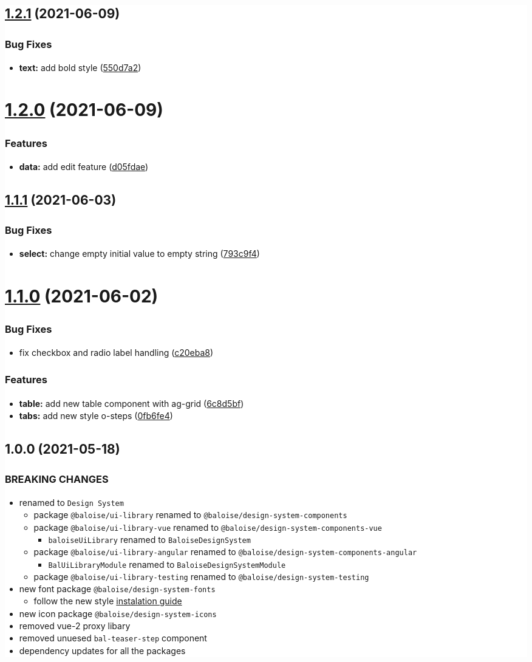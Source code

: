 ## [1.2.1](https://github.com/baloise/design-system/compare/v1.2.0...v1.2.1) (2021-06-09)

### Bug Fixes

- **text:** add bold style ([550d7a2](https://github.com/baloise/design-system/commit/550d7a22a1eb553910ca05a0337488e5fa074c0e))

# [1.2.0](https://github.com/baloise/design-system/compare/v1.1.1...v1.2.0) (2021-06-09)

### Features

- **data:** add edit feature ([d05fdae](https://github.com/baloise/design-system/commit/d05fdae977fe90fe0fbcb1ec1de06d385cf08c75))

## [1.1.1](https://github.com/baloise/design-system/compare/v1.1.0...v1.1.1) (2021-06-03)

### Bug Fixes

- **select:** change empty initial value to empty string ([793c9f4](https://github.com/baloise/design-system/commit/793c9f4fe9a10b964f0d7a2d61cc96219f635a98))

# [1.1.0](https://github.com/baloise/design-system/compare/v1.0.2...v1.1.0) (2021-06-02)

### Bug Fixes

- fix checkbox and radio label handling ([c20eba8](https://github.com/baloise/design-system/commit/c20eba824fa3941d30e61e3214956faac017b227))

### Features

- **table:** add new table component with ag-grid ([6c8d5bf](https://github.com/baloise/design-system/commit/6c8d5bfff372dc320ec58d6231e0dabe0a3e17b9))
- **tabs:** add new style o-steps ([0fb6fe4](https://github.com/baloise/design-system/commit/0fb6fe4e051c1de72257a0146651524a677233a7))

## 1.0.0 (2021-05-18)

### BREAKING CHANGES

- renamed to `Design System`
  - package `@baloise/ui-library` renamed to `@baloise/design-system-components`
  - package `@baloise/ui-library-vue` renamed to `@baloise/design-system-components-vue`
    - `baloiseUiLibrary` renamed to `BaloiseDesignSystem`
  - package `@baloise/ui-library-angular` renamed to `@baloise/design-system-components-angular`
    - `BalUiLibraryModule` renamed to `BaloiseDesignSystemModule`
  - package `@baloise/ui-library-testing` renamed to `@baloise/design-system-testing`
- new font package `@baloise/design-system-fonts`
  - follow the new style [instalation guide](https://design.baloise.dev/components/getting-started/vue/styles.html)
- new icon package `@baloise/design-system-icons`
- removed vue-2 proxy libary
- removed unuesed `bal-teaser-step` component
- dependency updates for all the packages

